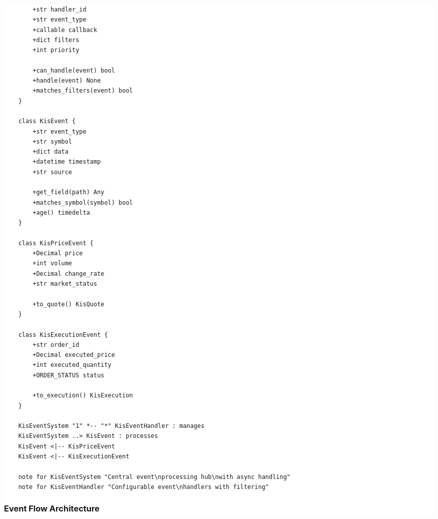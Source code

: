 ```mermaid
        +str handler_id
        +str event_type
        +callable callback
        +dict filters
        +int priority
        
        +can_handle(event) bool
        +handle(event) None
        +matches_filters(event) bool
    }
    
    class KisEvent {
        +str event_type
        +str symbol
        +dict data
        +datetime timestamp
        +str source
        
        +get_field(path) Any
        +matches_symbol(symbol) bool
        +age() timedelta
    }
    
    class KisPriceEvent {
        +Decimal price
        +int volume
        +Decimal change_rate
        +str market_status
        
        +to_quote() KisQuote
    }
    
    class KisExecutionEvent {
        +str order_id
        +Decimal executed_price
        +int executed_quantity
        +ORDER_STATUS status
        
        +to_execution() KisExecution
    }
    
    KisEventSystem "1" *-- "*" KisEventHandler : manages
    KisEventSystem ..> KisEvent : processes
    KisEvent <|-- KisPriceEvent
    KisEvent <|-- KisExecutionEvent
    
    note for KisEventSystem "Central event\nprocessing hub\nwith async handling"
    note for KisEventHandler "Configurable event\nhandlers with filtering"
```

### Event Flow Architecture
